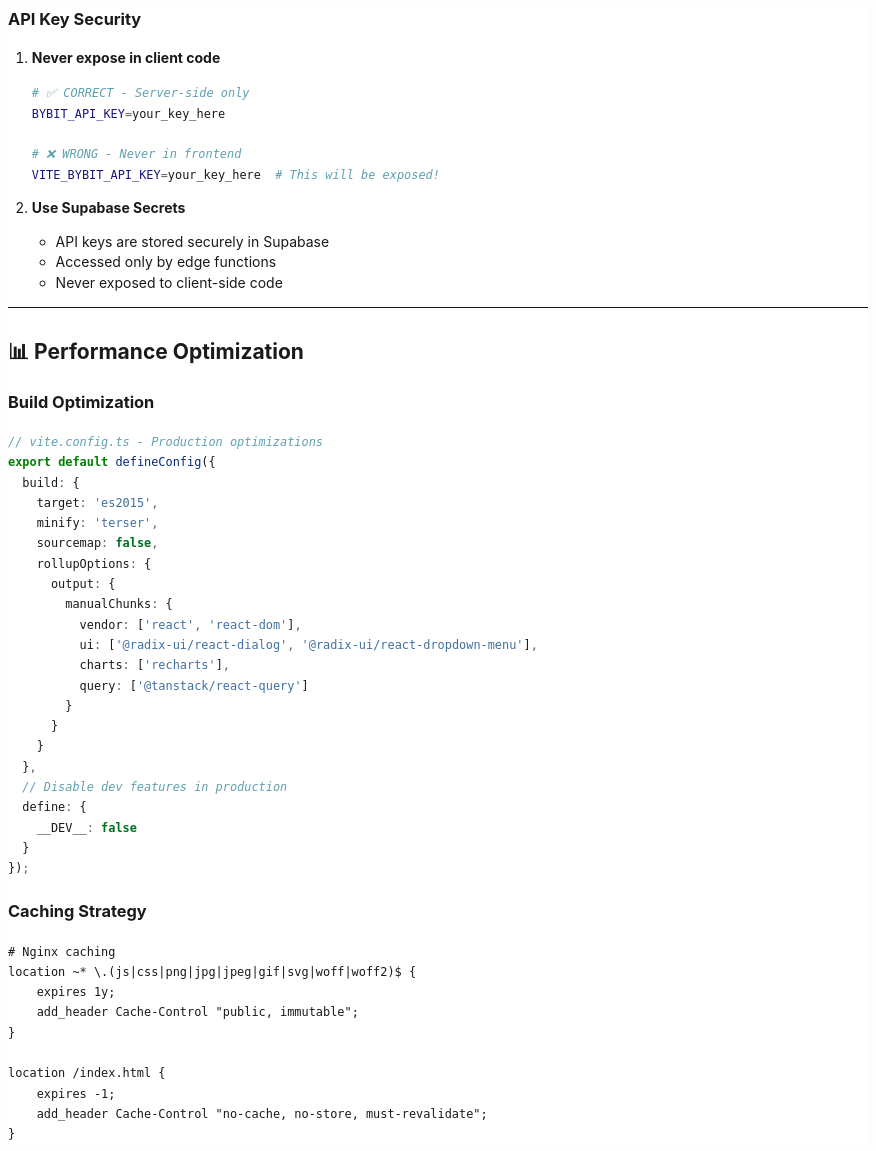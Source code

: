 ### **API Key Security**

1. **Never expose in client code**
   ```bash
   # ✅ CORRECT - Server-side only
   BYBIT_API_KEY=your_key_here
   
   # ❌ WRONG - Never in frontend
   VITE_BYBIT_API_KEY=your_key_here  # This will be exposed!
   ```

2. **Use Supabase Secrets**
   - API keys are stored securely in Supabase
   - Accessed only by edge functions
   - Never exposed to client-side code

---

## 📊 **Performance Optimization**

### **Build Optimization**

```typescript
// vite.config.ts - Production optimizations
export default defineConfig({
  build: {
    target: 'es2015',
    minify: 'terser',
    sourcemap: false,
    rollupOptions: {
      output: {
        manualChunks: {
          vendor: ['react', 'react-dom'],
          ui: ['@radix-ui/react-dialog', '@radix-ui/react-dropdown-menu'],
          charts: ['recharts'],
          query: ['@tanstack/react-query']
        }
      }
    }
  },
  // Disable dev features in production
  define: {
    __DEV__: false
  }
});
```

### **Caching Strategy**

```nginx
# Nginx caching
location ~* \.(js|css|png|jpg|jpeg|gif|svg|woff|woff2)$ {
    expires 1y;
    add_header Cache-Control "public, immutable";
}

location /index.html {
    expires -1;
    add_header Cache-Control "no-cache, no-store, must-revalidate";
}
```
